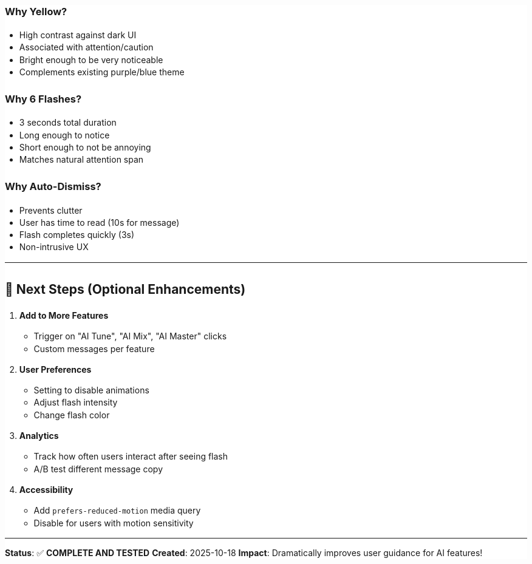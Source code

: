 ### Why Yellow?
- High contrast against dark UI
- Associated with attention/caution
- Bright enough to be very noticeable
- Complements existing purple/blue theme

### Why 6 Flashes?
- 3 seconds total duration
- Long enough to notice
- Short enough to not be annoying
- Matches natural attention span

### Why Auto-Dismiss?
- Prevents clutter
- User has time to read (10s for message)
- Flash completes quickly (3s)
- Non-intrusive UX

---

## 🎯 Next Steps (Optional Enhancements)

1. **Add to More Features**
   - Trigger on "AI Tune", "AI Mix", "AI Master" clicks
   - Custom messages per feature

2. **User Preferences**
   - Setting to disable animations
   - Adjust flash intensity
   - Change flash color

3. **Analytics**
   - Track how often users interact after seeing flash
   - A/B test different message copy

4. **Accessibility**
   - Add `prefers-reduced-motion` media query
   - Disable for users with motion sensitivity

---

**Status**: ✅ **COMPLETE AND TESTED**
**Created**: 2025-10-18
**Impact**: Dramatically improves user guidance for AI features!
